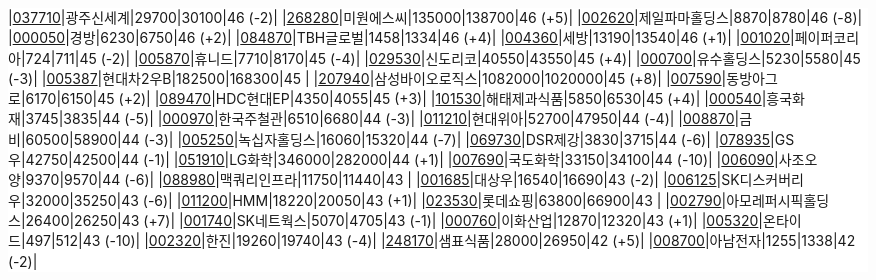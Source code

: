|[037710](https://finance.daum.net/quotes/A037710)|광주신세계|29700|30100|46 (-2)|
|[268280](https://finance.daum.net/quotes/A268280)|미원에스씨|135000|138700|46 (+5)|
|[002620](https://finance.daum.net/quotes/A002620)|제일파마홀딩스|8870|8780|46 (-8)|
|[000050](https://finance.daum.net/quotes/A000050)|경방|6230|6750|46 (+2)|
|[084870](https://finance.daum.net/quotes/A084870)|TBH글로벌|1458|1334|46 (+4)|
|[004360](https://finance.daum.net/quotes/A004360)|세방|13190|13540|46 (+1)|
|[001020](https://finance.daum.net/quotes/A001020)|페이퍼코리아|724|711|45 (-2)|
|[005870](https://finance.daum.net/quotes/A005870)|휴니드|7710|8170|45 (-4)|
|[029530](https://finance.daum.net/quotes/A029530)|신도리코|40550|43550|45 (+4)|
|[000700](https://finance.daum.net/quotes/A000700)|유수홀딩스|5230|5580|45 (-3)|
|[005387](https://finance.daum.net/quotes/A005387)|현대차2우B|182500|168300|45 |
|[207940](https://finance.daum.net/quotes/A207940)|삼성바이오로직스|1082000|1020000|45 (+8)|
|[007590](https://finance.daum.net/quotes/A007590)|동방아그로|6170|6150|45 (+2)|
|[089470](https://finance.daum.net/quotes/A089470)|HDC현대EP|4350|4055|45 (+3)|
|[101530](https://finance.daum.net/quotes/A101530)|해태제과식품|5850|6530|45 (+4)|
|[000540](https://finance.daum.net/quotes/A000540)|흥국화재|3745|3835|44 (-5)|
|[000970](https://finance.daum.net/quotes/A000970)|한국주철관|6510|6680|44 (-3)|
|[011210](https://finance.daum.net/quotes/A011210)|현대위아|52700|47950|44 (-4)|
|[008870](https://finance.daum.net/quotes/A008870)|금비|60500|58900|44 (-3)|
|[005250](https://finance.daum.net/quotes/A005250)|녹십자홀딩스|16060|15320|44 (-7)|
|[069730](https://finance.daum.net/quotes/A069730)|DSR제강|3830|3715|44 (-6)|
|[078935](https://finance.daum.net/quotes/A078935)|GS우|42750|42500|44 (-1)|
|[051910](https://finance.daum.net/quotes/A051910)|LG화학|346000|282000|44 (+1)|
|[007690](https://finance.daum.net/quotes/A007690)|국도화학|33150|34100|44 (-10)|
|[006090](https://finance.daum.net/quotes/A006090)|사조오양|9370|9570|44 (-6)|
|[088980](https://finance.daum.net/quotes/A088980)|맥쿼리인프라|11750|11440|43 |
|[001685](https://finance.daum.net/quotes/A001685)|대상우|16540|16690|43 (-2)|
|[006125](https://finance.daum.net/quotes/A006125)|SK디스커버리우|32000|35250|43 (-6)|
|[011200](https://finance.daum.net/quotes/A011200)|HMM|18220|20050|43 (+1)|
|[023530](https://finance.daum.net/quotes/A023530)|롯데쇼핑|63800|66900|43 |
|[002790](https://finance.daum.net/quotes/A002790)|아모레퍼시픽홀딩스|26400|26250|43 (+7)|
|[001740](https://finance.daum.net/quotes/A001740)|SK네트웍스|5070|4705|43 (-1)|
|[000760](https://finance.daum.net/quotes/A000760)|이화산업|12870|12320|43 (+1)|
|[005320](https://finance.daum.net/quotes/A005320)|온타이드|497|512|43 (-10)|
|[002320](https://finance.daum.net/quotes/A002320)|한진|19260|19740|43 (-4)|
|[248170](https://finance.daum.net/quotes/A248170)|샘표식품|28000|26950|42 (+5)|
|[008700](https://finance.daum.net/quotes/A008700)|아남전자|1255|1338|42 (-2)|